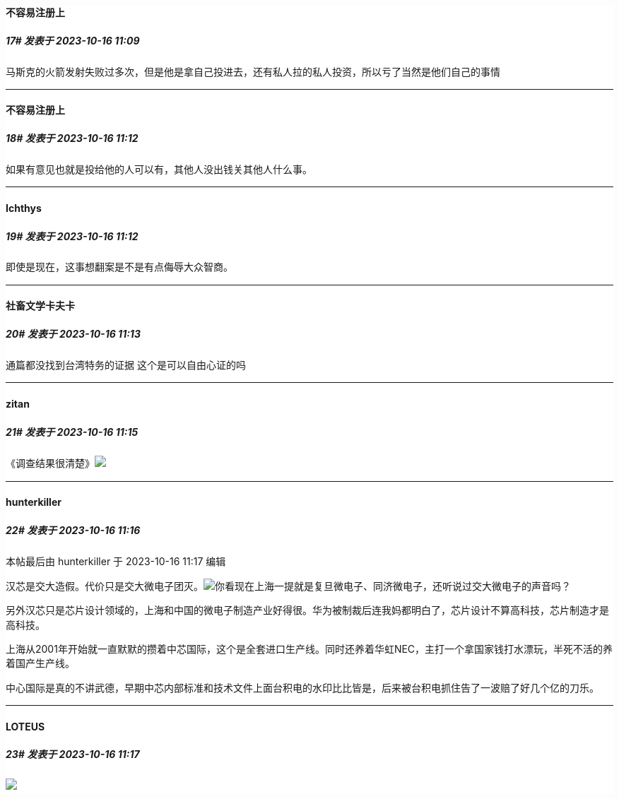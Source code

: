 ####  不容易注册上  
##### 17#       发表于 2023-10-16 11:09

马斯克的火箭发射失败过多次，但是他是拿自己投进去，还有私人拉的私人投资，所以亏了当然是他们自己的事情

*****

####  不容易注册上  
##### 18#       发表于 2023-10-16 11:12

如果有意见也就是投给他的人可以有，其他人没出钱关其他人什么事。

*****

####  Ichthys  
##### 19#       发表于 2023-10-16 11:12

即使是现在，这事想翻案是不是有点侮辱大众智商。

*****

####  社畜文学卡夫卡  
##### 20#       发表于 2023-10-16 11:13

通篇都没找到台湾特务的证据 这个是可以自由心证的吗

*****

####  zitan  
##### 21#       发表于 2023-10-16 11:15

《调查结果很清楚》<img src="https://static.saraba1st.com/image/smiley/face2017/067.png" referrerpolicy="no-referrer">

*****

####  hunterkiller  
##### 22#       发表于 2023-10-16 11:16

 本帖最后由 hunterkiller 于 2023-10-16 11:17 编辑 

汉芯是交大造假。代价只是交大微电子团灭。<img src="https://static.saraba1st.com/image/smiley/face2017/067.png" referrerpolicy="no-referrer">你看现在上海一提就是复旦微电子、同济微电子，还听说过交大微电子的声音吗？

另外汉芯只是芯片设计领域的，上海和中国的微电子制造产业好得很。华为被制裁后连我妈都明白了，芯片设计不算高科技，芯片制造才是高科技。

上海从2001年开始就一直默默的攒着中芯国际，这个是全套进口生产线。同时还养着华虹NEC，主打一个拿国家钱打水漂玩，半死不活的养着国产生产线。

中心国际是真的不讲武德，早期中芯内部标准和技术文件上面台积电的水印比比皆是，后来被台积电抓住告了一波赔了好几个亿的刀乐。

*****

####  LOTEUS  
##### 23#       发表于 2023-10-16 11:17

<img src="https://img.saraba1st.com/forum/202310/16/111701ctk5nzz5xjaunu98.jpg" referrerpolicy="no-referrer">
